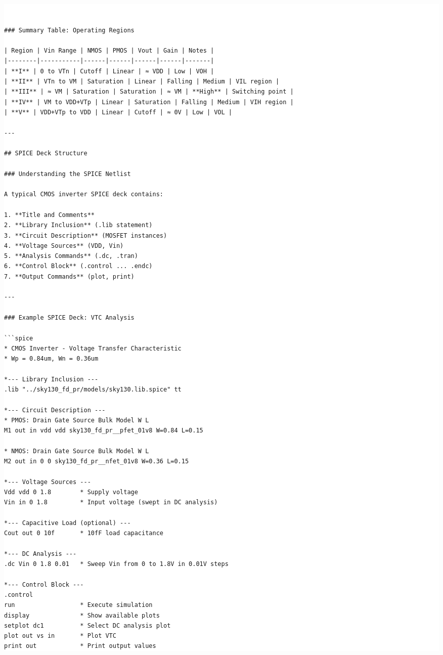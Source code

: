 ```


### Summary Table: Operating Regions

| Region | Vin Range | NMOS | PMOS | Vout | Gain | Notes |
|--------|-----------|------|------|------|------|-------|
| **I** | 0 to VTn | Cutoff | Linear | ≈ VDD | Low | VOH |
| **II** | VTn to VM | Saturation | Linear | Falling | Medium | VIL region |
| **III** | ≈ VM | Saturation | Saturation | ≈ VM | **High** | Switching point |
| **IV** | VM to VDD+VTp | Linear | Saturation | Falling | Medium | VIH region |
| **V** | VDD+VTp to VDD | Linear | Cutoff | ≈ 0V | Low | VOL |

---

## SPICE Deck Structure

### Understanding the SPICE Netlist

A typical CMOS inverter SPICE deck contains:

1. **Title and Comments**
2. **Library Inclusion** (.lib statement)
3. **Circuit Description** (MOSFET instances)
4. **Voltage Sources** (VDD, Vin)
5. **Analysis Commands** (.dc, .tran)
6. **Control Block** (.control ... .endc)
7. **Output Commands** (plot, print)

---

### Example SPICE Deck: VTC Analysis

```spice
* CMOS Inverter - Voltage Transfer Characteristic
* Wp = 0.84um, Wn = 0.36um

*--- Library Inclusion ---
.lib "../sky130_fd_pr/models/sky130.lib.spice" tt

*--- Circuit Description ---
* PMOS: Drain Gate Source Bulk Model W L
M1 out in vdd vdd sky130_fd_pr__pfet_01v8 W=0.84 L=0.15

* NMOS: Drain Gate Source Bulk Model W L
M2 out in 0 0 sky130_fd_pr__nfet_01v8 W=0.36 L=0.15

*--- Voltage Sources ---
Vdd vdd 0 1.8        * Supply voltage
Vin in 0 1.8         * Input voltage (swept in DC analysis)

*--- Capacitive Load (optional) ---
Cout out 0 10f       * 10fF load capacitance

*--- DC Analysis ---
.dc Vin 0 1.8 0.01   * Sweep Vin from 0 to 1.8V in 0.01V steps

*--- Control Block ---
.control
run                  * Execute simulation
display              * Show available plots
setplot dc1          * Select DC analysis plot
plot out vs in       * Plot VTC
print out            * Print output values
```